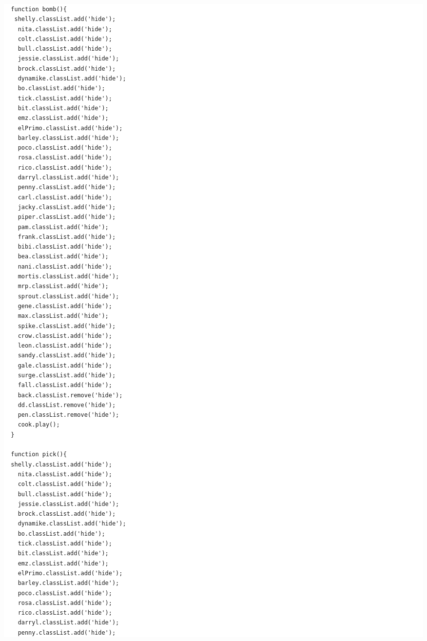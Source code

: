       function bomb(){
       shelly.classList.add('hide');
        nita.classList.add('hide');
        colt.classList.add('hide');
        bull.classList.add('hide');
        jessie.classList.add('hide');
        brock.classList.add('hide');
        dynamike.classList.add('hide');
        bo.classList.add('hide');
        tick.classList.add('hide');
        bit.classList.add('hide');
        emz.classList.add('hide');
        elPrimo.classList.add('hide');
        barley.classList.add('hide');
        poco.classList.add('hide');
        rosa.classList.add('hide');
        rico.classList.add('hide');
        darryl.classList.add('hide');
        penny.classList.add('hide');
        carl.classList.add('hide');
        jacky.classList.add('hide');
        piper.classList.add('hide');
        pam.classList.add('hide');
        frank.classList.add('hide');
        bibi.classList.add('hide');
        bea.classList.add('hide');
        nani.classList.add('hide');
        mortis.classList.add('hide');
        mrp.classList.add('hide');
        sprout.classList.add('hide');
        gene.classList.add('hide');
        max.classList.add('hide');
        spike.classList.add('hide');
        crow.classList.add('hide');
        leon.classList.add('hide');
        sandy.classList.add('hide');
        gale.classList.add('hide');
        surge.classList.add('hide');
        fall.classList.add('hide');
        back.classList.remove('hide');
        dd.classList.remove('hide');
        pen.classList.remove('hide');
        cook.play();
      }
      
      function pick(){
      shelly.classList.add('hide');
        nita.classList.add('hide');
        colt.classList.add('hide');
        bull.classList.add('hide');
        jessie.classList.add('hide');
        brock.classList.add('hide');
        dynamike.classList.add('hide');
        bo.classList.add('hide');
        tick.classList.add('hide');
        bit.classList.add('hide');
        emz.classList.add('hide');
        elPrimo.classList.add('hide');
        barley.classList.add('hide');
        poco.classList.add('hide');
        rosa.classList.add('hide');
        rico.classList.add('hide');
        darryl.classList.add('hide');
        penny.classList.add('hide');